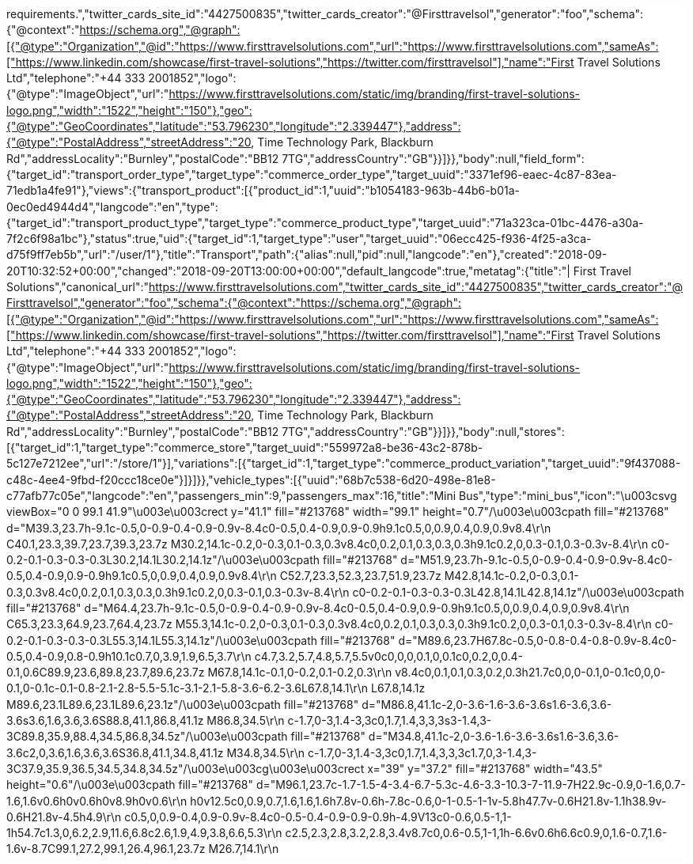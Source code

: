 requirements.","twitter_cards_site_id":"4427500835","twitter_cards_creator":"@Firsttravelsol","generator":"foo","schema":{"@context":"https://schema.org","@graph":[{"@type":"Organization","@id":"https://www.firsttravelsolutions.com","url":"https://www.firsttravelsolutions.com","sameAs":["https://www.linkedin.com/showcase/first-travel-solutions","https://twitter.com/firsttravelsol"],"name":"First Travel Solutions Ltd","telephone":"+44 333 2001852","logo":{"@type":"ImageObject","url":"https://www.firsttravelsolutions.com/static/img/branding/first-travel-solutions-logo.png","width":"1522","height":"150"},"geo":{"@type":"GeoCoordinates","latitude":"53.796230","longitude":"2.339447"},"address":{"@type":"PostalAddress","streetAddress":"20, Time Technology Park, Blackburn Rd","addressLocality":"Burnley","postalCode":"BB12 7TG","addressCountry":"GB"}}]}},"body":null,"field_form":{"target_id":"transport_order_type","target_type":"commerce_order_type","target_uuid":"3371ef96-eaec-4c87-83ea-71edb1a4fe91"},"views":{"transport_product":[{"product_id":1,"uuid":"b1054183-963b-44b6-b01a-0ec0ed4944d4","langcode":"en","type":{"target_id":"transport_product_type","target_type":"commerce_product_type","target_uuid":"71a323ca-01bc-4476-a30a-7f2c6f98a1bc"},"status":true,"uid":{"target_id":1,"target_type":"user","target_uuid":"06ecc425-f936-4f25-a3ca-d75f9ff7eb5b","url":"/user/1"},"title":"Transport","path":{"alias":null,"pid":null,"langcode":"en"},"created":"2018-09-20T10:32:52+00:00","changed":"2018-09-20T13:00:00+00:00","default_langcode":true,"metatag":{"title":"| First Travel Solutions","canonical_url":"https://www.firsttravelsolutions.com","twitter_cards_site_id":"4427500835","twitter_cards_creator":"@Firsttravelsol","generator":"foo","schema":{"@context":"https://schema.org","@graph":[{"@type":"Organization","@id":"https://www.firsttravelsolutions.com","url":"https://www.firsttravelsolutions.com","sameAs":["https://www.linkedin.com/showcase/first-travel-solutions","https://twitter.com/firsttravelsol"],"name":"First Travel Solutions Ltd","telephone":"+44 333 2001852","logo":{"@type":"ImageObject","url":"https://www.firsttravelsolutions.com/static/img/branding/first-travel-solutions-logo.png","width":"1522","height":"150"},"geo":{"@type":"GeoCoordinates","latitude":"53.796230","longitude":"2.339447"},"address":{"@type":"PostalAddress","streetAddress":"20, Time Technology Park, Blackburn Rd","addressLocality":"Burnley","postalCode":"BB12 7TG","addressCountry":"GB"}}]}},"body":null,"stores":[{"target_id":1,"target_type":"commerce_store","target_uuid":"559972a8-be36-43c2-878b-5c127e7212ee","url":"/store/1"}],"variations":[{"target_id":1,"target_type":"commerce_product_variation","target_uuid":"9f437088-c48c-4ee4-9fbd-f20ccc18ce0e"}]}]}},"vehicle_types":[{"uuid":"68b7c538-6d20-498e-81e8-c77afb77c05e","langcode":"en","passengers_min":9,"passengers_max":16,"title":"Mini Bus","type":"mini_bus","icon":"\u003csvg viewBox=\"0 0 99.1 41.9\"\u003e\u003crect y=\"41.1\" fill=\"#213768\" width=\"99.1\" height=\"0.7\"/\u003e\u003cpath fill=\"#213768\" d=\"M39.3,23.7h-9.1c-0.5,0-0.9-0.4-0.9-0.9v-8.4c0-0.5,0.4-0.9,0.9-0.9h9.1c0.5,0,0.9,0.4,0.9,0.9v8.4\r\n  C40.1,23.3,39.7,23.7,39.3,23.7z M30.2,14.1c-0.2,0-0.3,0.1-0.3,0.3v8.4c0,0.2,0.1,0.3,0.3,0.3h9.1c0.2,0,0.3-0.1,0.3-0.3v-8.4\r\n  c0-0.2-0.1-0.3-0.3-0.3L30.2,14.1L30.2,14.1z\"/\u003e\u003cpath fill=\"#213768\" d=\"M51.9,23.7h-9.1c-0.5,0-0.9-0.4-0.9-0.9v-8.4c0-0.5,0.4-0.9,0.9-0.9h9.1c0.5,0,0.9,0.4,0.9,0.9v8.4\r\n  C52.7,23.3,52.3,23.7,51.9,23.7z M42.8,14.1c-0.2,0-0.3,0.1-0.3,0.3v8.4c0,0.2,0.1,0.3,0.3,0.3h9.1c0.2,0,0.3-0.1,0.3-0.3v-8.4\r\n  c0-0.2-0.1-0.3-0.3-0.3L42.8,14.1L42.8,14.1z\"/\u003e\u003cpath fill=\"#213768\" d=\"M64.4,23.7h-9.1c-0.5,0-0.9-0.4-0.9-0.9v-8.4c0-0.5,0.4-0.9,0.9-0.9h9.1c0.5,0,0.9,0.4,0.9,0.9v8.4\r\n  C65.3,23.3,64.9,23.7,64.4,23.7z M55.3,14.1c-0.2,0-0.3,0.1-0.3,0.3v8.4c0,0.2,0.1,0.3,0.3,0.3h9.1c0.2,0,0.3-0.1,0.3-0.3v-8.4\r\n  c0-0.2-0.1-0.3-0.3-0.3L55.3,14.1L55.3,14.1z\"/\u003e\u003cpath fill=\"#213768\" d=\"M89.6,23.7H67.8c-0.5,0-0.8-0.4-0.8-0.9v-8.4c0-0.5,0.4-0.9,0.8-0.9h10.1c0.7,0,3.9,1.9,6.5,3.7\r\n  c4.7,3.2,5.7,4.8,5.7,5.5v0c0,0,0,0.1,0,0.1c0,0.2,0,0.4-0.1,0.6C89.9,23.6,89.8,23.7,89.6,23.7z M67.8,14.1c-0.1,0-0.2,0.1-0.2,0.3\r\n  v8.4c0,0.1,0.1,0.3,0.2,0.3h21.7c0,0,0-0.1,0-0.1c0,0,0-0.1,0-0.1c-0.1-0.8-2.1-2.8-5.5-5.1c-3.1-2.1-5.8-3.6-6.2-3.6L67.8,14.1\r\n  L67.8,14.1z M89.6,23.1L89.6,23.1L89.6,23.1z\"/\u003e\u003cpath fill=\"#213768\" d=\"M86.8,41.1c-2,0-3.6-1.6-3.6-3.6s1.6-3.6,3.6-3.6s3.6,1.6,3.6,3.6S88.8,41.1,86.8,41.1z M86.8,34.5\r\n  c-1.7,0-3,1.4-3,3c0,1.7,1.4,3,3,3s3-1.4,3-3C89.8,35.9,88.4,34.5,86.8,34.5z\"/\u003e\u003cpath fill=\"#213768\" d=\"M34.8,41.1c-2,0-3.6-1.6-3.6-3.6s1.6-3.6,3.6-3.6c2,0,3.6,1.6,3.6,3.6S36.8,41.1,34.8,41.1z M34.8,34.5\r\n  c-1.7,0-3,1.4-3,3c0,1.7,1.4,3,3,3c1.7,0,3-1.4,3-3C37.9,35.9,36.5,34.5,34.8,34.5z\"/\u003e\u003cg\u003e\u003crect x=\"39\" y=\"37.2\" fill=\"#213768\" width=\"43.5\" height=\"0.6\"/\u003e\u003cpath fill=\"#213768\" d=\"M96.1,23.7c-1.7-1.5-4-3.4-6.7-5.3c-4.6-3.3-10.3-7-11.9-7H22.9c-0.9,0-1.6,0.7-1.6,1.6v0.6h0v0.6h0v8.9h0v0.6\r\n    h0v12.5c0,0.9,0.7,1.6,1.6,1.6h7.8v-0.6h-7.8c-0.6,0-1-0.5-1-1v-5.8h47.7v-0.6H21.8v-1.1h38.9v-0.6H21.8v-4.5h4.9\r\n    c0.5,0,0.9-0.4,0.9-0.9v-8.4c0-0.5-0.4-0.9-0.9-0.9h-4.9V13c0-0.6,0.5-1,1-1h54.7c1.3,0,6.2,2.9,11.6,6.8c2.6,1.9,4.9,3.8,6.6,5.3\r\n    c2.5,2.3,2.8,3.2,2.8,3.4v8.7c0,0.6-0.5,1-1,1h-6.6v0.6h6.6c0.9,0,1.6-0.7,1.6-1.6v-8.7C99.1,27.2,99.1,26.4,96.1,23.7z M26.7,14.1\r\n